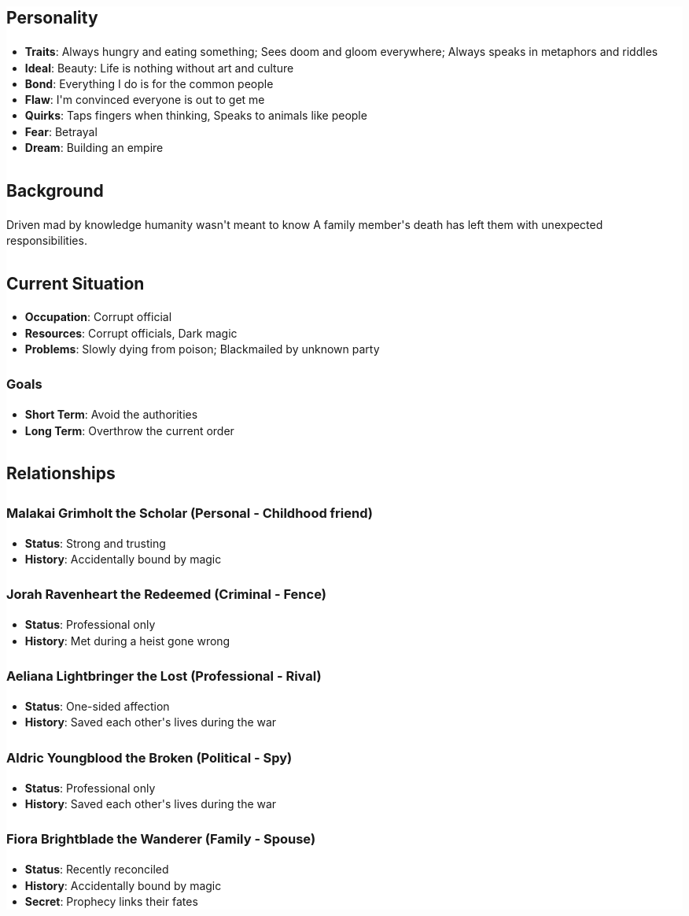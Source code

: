 ## Personality
- **Traits**: Always hungry and eating something; Sees doom and gloom everywhere; Always speaks in metaphors and riddles
- **Ideal**: Beauty: Life is nothing without art and culture
- **Bond**: Everything I do is for the common people
- **Flaw**: I'm convinced everyone is out to get me
- **Quirks**: Taps fingers when thinking, Speaks to animals like people
- **Fear**: Betrayal
- **Dream**: Building an empire

## Background
Driven mad by knowledge humanity wasn't meant to know A family member's death has left them with unexpected responsibilities.

## Current Situation
- **Occupation**: Corrupt official
- **Resources**: Corrupt officials, Dark magic
- **Problems**: Slowly dying from poison; Blackmailed by unknown party

### Goals
- **Short Term**: Avoid the authorities
- **Long Term**: Overthrow the current order

## Relationships
### Malakai Grimholt the Scholar (Personal - Childhood friend)
- **Status**: Strong and trusting
- **History**: Accidentally bound by magic

### Jorah Ravenheart the Redeemed (Criminal - Fence)
- **Status**: Professional only
- **History**: Met during a heist gone wrong

### Aeliana Lightbringer the Lost (Professional - Rival)
- **Status**: One-sided affection
- **History**: Saved each other's lives during the war

### Aldric Youngblood the Broken (Political - Spy)
- **Status**: Professional only
- **History**: Saved each other's lives during the war

### Fiora Brightblade the Wanderer (Family - Spouse)
- **Status**: Recently reconciled
- **History**: Accidentally bound by magic
- **Secret**: Prophecy links their fates
